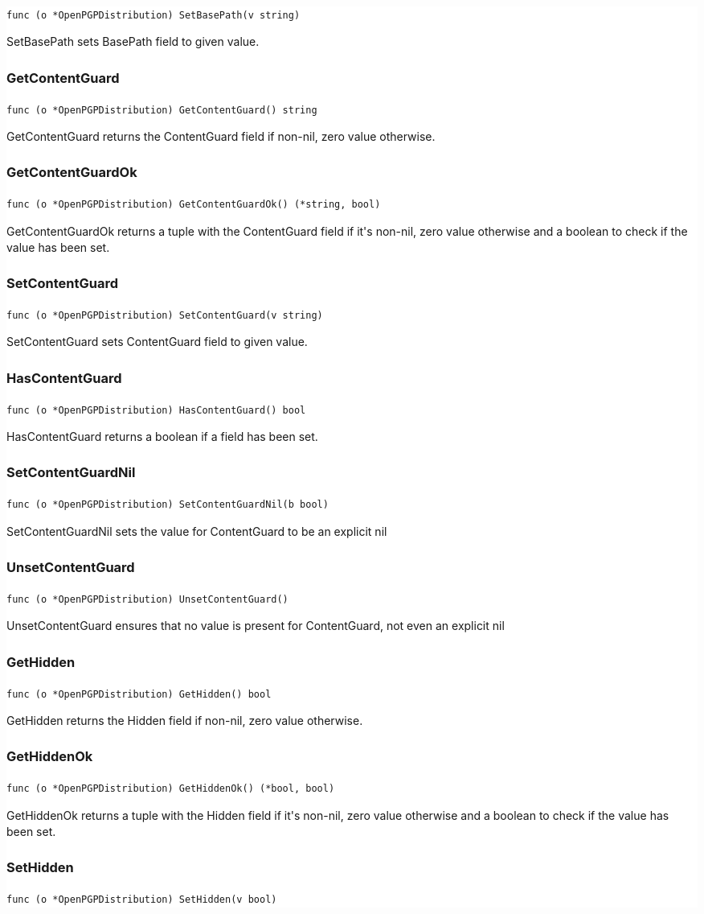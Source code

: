 `func (o *OpenPGPDistribution) SetBasePath(v string)`

SetBasePath sets BasePath field to given value.


### GetContentGuard

`func (o *OpenPGPDistribution) GetContentGuard() string`

GetContentGuard returns the ContentGuard field if non-nil, zero value otherwise.

### GetContentGuardOk

`func (o *OpenPGPDistribution) GetContentGuardOk() (*string, bool)`

GetContentGuardOk returns a tuple with the ContentGuard field if it's non-nil, zero value otherwise
and a boolean to check if the value has been set.

### SetContentGuard

`func (o *OpenPGPDistribution) SetContentGuard(v string)`

SetContentGuard sets ContentGuard field to given value.

### HasContentGuard

`func (o *OpenPGPDistribution) HasContentGuard() bool`

HasContentGuard returns a boolean if a field has been set.

### SetContentGuardNil

`func (o *OpenPGPDistribution) SetContentGuardNil(b bool)`

 SetContentGuardNil sets the value for ContentGuard to be an explicit nil

### UnsetContentGuard
`func (o *OpenPGPDistribution) UnsetContentGuard()`

UnsetContentGuard ensures that no value is present for ContentGuard, not even an explicit nil
### GetHidden

`func (o *OpenPGPDistribution) GetHidden() bool`

GetHidden returns the Hidden field if non-nil, zero value otherwise.

### GetHiddenOk

`func (o *OpenPGPDistribution) GetHiddenOk() (*bool, bool)`

GetHiddenOk returns a tuple with the Hidden field if it's non-nil, zero value otherwise
and a boolean to check if the value has been set.

### SetHidden

`func (o *OpenPGPDistribution) SetHidden(v bool)`
